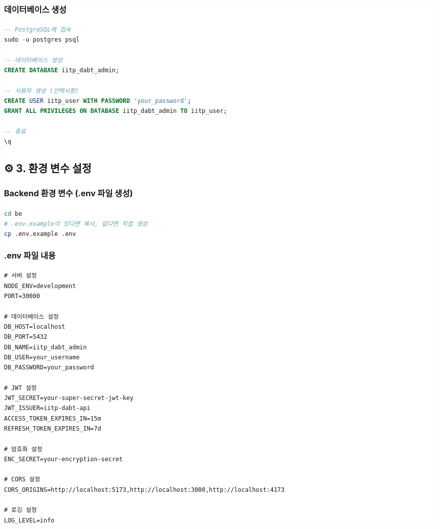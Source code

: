 ### 데이터베이스 생성
```sql
-- PostgreSQL에 접속
sudo -u postgres psql

-- 데이터베이스 생성
CREATE DATABASE iitp_dabt_admin;

-- 사용자 생성 (선택사항)
CREATE USER iitp_user WITH PASSWORD 'your_password';
GRANT ALL PRIVILEGES ON DATABASE iitp_dabt_admin TO iitp_user;

-- 종료
\q
```

## ⚙️ 3. 환경 변수 설정

### Backend 환경 변수 (.env 파일 생성)
```bash
cd be
# .env.example이 있다면 복사, 없다면 직접 생성
cp .env.example .env
```

### .env 파일 내용
```env
# 서버 설정
NODE_ENV=development
PORT=30000

# 데이터베이스 설정
DB_HOST=localhost
DB_PORT=5432
DB_NAME=iitp_dabt_admin
DB_USER=your_username
DB_PASSWORD=your_password

# JWT 설정
JWT_SECRET=your-super-secret-jwt-key
JWT_ISSUER=iitp-dabt-api
ACCESS_TOKEN_EXPIRES_IN=15m
REFRESH_TOKEN_EXPIRES_IN=7d

# 암호화 설정
ENC_SECRET=your-encryption-secret

# CORS 설정
CORS_ORIGINS=http://localhost:5173,http://localhost:3000,http://localhost:4173

# 로깅 설정
LOG_LEVEL=info
```
